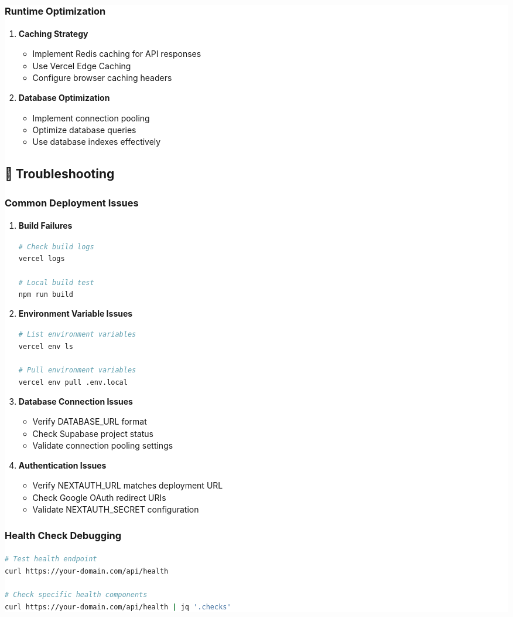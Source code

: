 ### Runtime Optimization

1. **Caching Strategy**
   - Implement Redis caching for API responses
   - Use Vercel Edge Caching
   - Configure browser caching headers

2. **Database Optimization**
   - Implement connection pooling
   - Optimize database queries
   - Use database indexes effectively

## 🚨 Troubleshooting

### Common Deployment Issues

1. **Build Failures**
   ```bash
   # Check build logs
   vercel logs
   
   # Local build test
   npm run build
   ```

2. **Environment Variable Issues**
   ```bash
   # List environment variables
   vercel env ls
   
   # Pull environment variables
   vercel env pull .env.local
   ```

3. **Database Connection Issues**
   - Verify DATABASE_URL format
   - Check Supabase project status
   - Validate connection pooling settings

4. **Authentication Issues**
   - Verify NEXTAUTH_URL matches deployment URL
   - Check Google OAuth redirect URIs
   - Validate NEXTAUTH_SECRET configuration

### Health Check Debugging

```bash
# Test health endpoint
curl https://your-domain.com/api/health

# Check specific health components
curl https://your-domain.com/api/health | jq '.checks'
```
